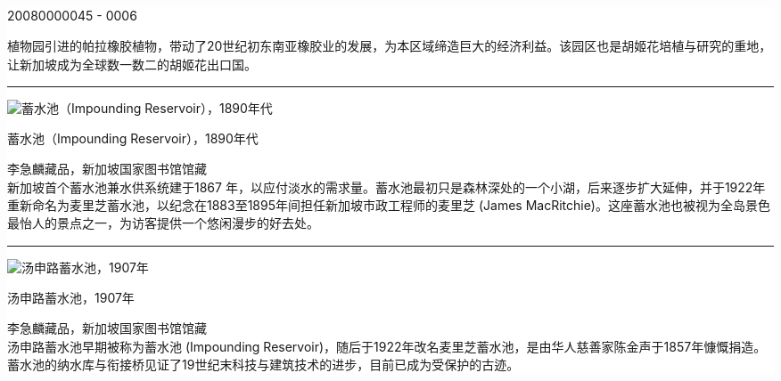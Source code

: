 <div>20080000045 - 0006</div>
</div>

植物园引进的帕拉橡胶植物，带动了20世纪初东南亚橡胶业的发展，为本区域缔造巨大的经济利益。该园区也是胡姬花培植与研究的重地，让新加坡成为全球数一数二的胡姬花出口国。

<hr>

<img alt="蓄水池（Impounding Reservoir），1890年代" src="/images/sub3-5-the-water-works_400w.jpg" width="1000" height="780" sizes="(max-width: 400px) 40vw, 100vw" srcset="/images/Sub3-5-The-Water-Works_400w.jpg 400w, /images/Sub3-5-The-Water-Works_1000w.jpg 1000w">
<div class="custom-caption">
<div><p>蓄水池（Impounding Reservoir），1890年代</p></div>
<div>李急麟藏品，新加坡国家图书馆馆藏</div>
</div>
新加坡首个蓄水池兼水供系统建于1867 年，以应付淡水的需求量。蓄水池最初只是森林深处的一个小湖，后来逐步扩大延伸，并于1922年重新命名为麦里芝蓄水池，以纪念在1883至1895年间担任新加坡市政工程师的麦里芝 (James MacRitchie)。这座蓄水池也被视为全岛景色最怡人的景点之一，为访客提供一个悠闲漫步的好去处。
 
<hr>

<img alt="汤申路蓄水池，1907年" src="/images/sub3-6_400w.jpg" width="1000" height="717" sizes="(max-width: 400px) 40vw, 100vw" srcset="/images/Sub3-6_400w.jpg 400w, /images/Sub3-6_1000w.jpg 1000w">
<div class="custom-caption">
<div><p>汤申路蓄水池，1907年</p></div>
<div>李急麟藏品，新加坡国家图书馆馆藏</div>
</div>
汤申路蓄水池早期被称为蓄水池 (Impounding Reservoir)，随后于1922年改名麦里芝蓄水池，是由华人慈善家陈金声于1857年慷慨捐造。蓄水池的纳水库与衔接桥见证了19世纪末科技与建筑技术的进步，目前已成为受保护的古迹。

